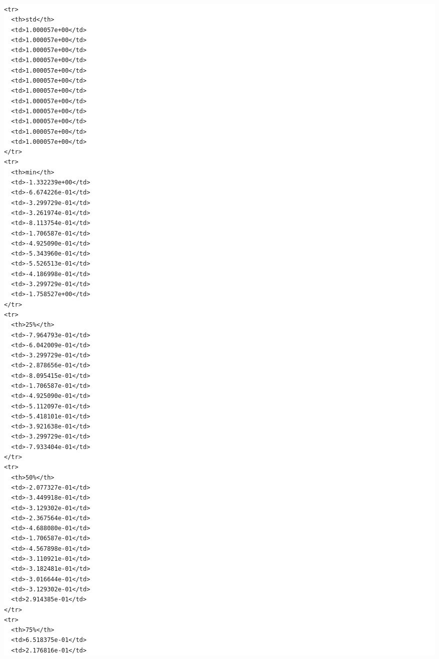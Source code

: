     <tr>
      <th>std</th>
      <td>1.000057e+00</td>
      <td>1.000057e+00</td>
      <td>1.000057e+00</td>
      <td>1.000057e+00</td>
      <td>1.000057e+00</td>
      <td>1.000057e+00</td>
      <td>1.000057e+00</td>
      <td>1.000057e+00</td>
      <td>1.000057e+00</td>
      <td>1.000057e+00</td>
      <td>1.000057e+00</td>
      <td>1.000057e+00</td>
    </tr>
    <tr>
      <th>min</th>
      <td>-1.332239e+00</td>
      <td>-6.674226e-01</td>
      <td>-3.299729e-01</td>
      <td>-3.261974e-01</td>
      <td>-8.113754e-01</td>
      <td>-1.706587e-01</td>
      <td>-4.925090e-01</td>
      <td>-5.343960e-01</td>
      <td>-5.526513e-01</td>
      <td>-4.186998e-01</td>
      <td>-3.299729e-01</td>
      <td>-1.758527e+00</td>
    </tr>
    <tr>
      <th>25%</th>
      <td>-7.964793e-01</td>
      <td>-6.042009e-01</td>
      <td>-3.299729e-01</td>
      <td>-2.878656e-01</td>
      <td>-8.095415e-01</td>
      <td>-1.706587e-01</td>
      <td>-4.925090e-01</td>
      <td>-5.112097e-01</td>
      <td>-5.418101e-01</td>
      <td>-3.921638e-01</td>
      <td>-3.299729e-01</td>
      <td>-7.933404e-01</td>
    </tr>
    <tr>
      <th>50%</th>
      <td>-2.077327e-01</td>
      <td>-3.449918e-01</td>
      <td>-3.129302e-01</td>
      <td>-2.367564e-01</td>
      <td>-4.688080e-01</td>
      <td>-1.706587e-01</td>
      <td>-4.567898e-01</td>
      <td>-3.110921e-01</td>
      <td>-3.182481e-01</td>
      <td>-3.016644e-01</td>
      <td>-3.129302e-01</td>
      <td>2.914385e-01</td>
    </tr>
    <tr>
      <th>75%</th>
      <td>6.518375e-01</td>
      <td>2.176816e-01</td>
